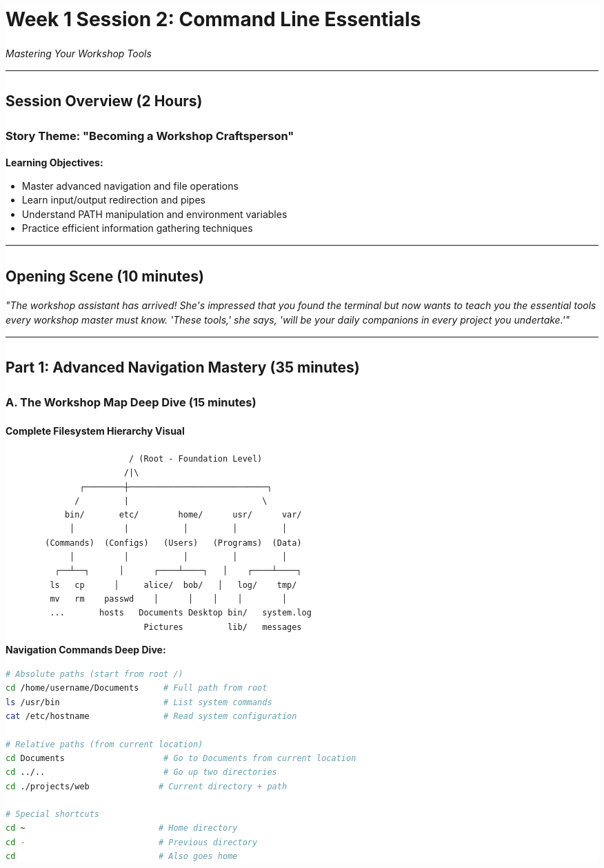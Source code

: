 # Week 1 Session 2: Command Line Essentials
*Mastering Your Workshop Tools*

---

## Session Overview (2 Hours)
### **Story Theme: "Becoming a Workshop Craftsperson"**

**Learning Objectives:**
- Master advanced navigation and file operations
- Learn input/output redirection and pipes
- Understand PATH manipulation and environment variables
- Practice efficient information gathering techniques

---

## **Opening Scene (10 minutes)**
*"The workshop assistant has arrived! She's impressed that you found the terminal but now wants to teach you the essential tools every workshop master must know. 'These tools,' she says, 'will be your daily companions in every project you undertake.'"*

---

## **Part 1: Advanced Navigation Mastery (35 minutes)**

### **A. The Workshop Map Deep Dive (15 minutes)**

#### **Complete Filesystem Hierarchy Visual**
```
                         / (Root - Foundation Level)
                        /|\
               ┌────────┼────────────────────────────┐
              /         |                           \
            bin/       etc/        home/      usr/      var/
             │          |           │         │         │
        (Commands)  (Configs)   (Users)   (Programs)  (Data)
             │          │           │         │         │
          ┌──┴──┐      │      ┌────┴────┐   │    ┌────┴────┐
         ls   cp      │     alice/  bob/   │   log/    tmp/
         mv   rm    passwd    │      │    │    │        │
         ...       hosts   Documents Desktop bin/   system.log
                            Pictures         lib/   messages
```

**Navigation Commands Deep Dive:**
```bash
# Absolute paths (start from root /)
cd /home/username/Documents     # Full path from root
ls /usr/bin                     # List system commands
cat /etc/hostname               # Read system configuration

# Relative paths (from current location)
cd Documents                    # Go to Documents from current location
cd ../..                        # Go up two directories
cd ./projects/web              # Current directory + path

# Special shortcuts
cd ~                           # Home directory
cd -                           # Previous directory
cd                             # Also goes home
```
